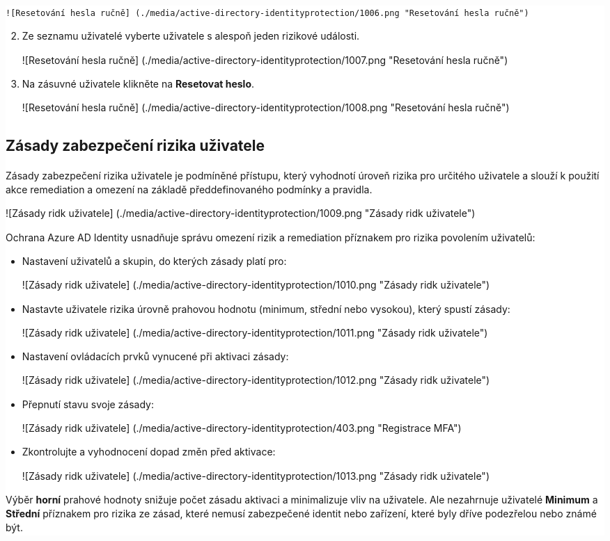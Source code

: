     ![Resetování hesla ručně] (./media/active-directory-identityprotection/1006.png "Resetování hesla ručně")


2. Ze seznamu uživatelé vyberte uživatele s alespoň jeden rizikové události.

    ![Resetování hesla ručně] (./media/active-directory-identityprotection/1007.png "Resetování hesla ručně")


2. Na zásuvné uživatele klikněte na **Resetovat heslo**.

    ![Resetování hesla ručně] (./media/active-directory-identityprotection/1008.png "Resetování hesla ručně")





## <a name="user-risk-security-policy"></a>Zásady zabezpečení rizika uživatele

Zásady zabezpečení rizika uživatele je podmíněné přístupu, který vyhodnotí úroveň rizika pro určitého uživatele a slouží k použití akce remediation a omezení na základě předdefinovaného podmínky a pravidla.


![Zásady ridk uživatele] (./media/active-directory-identityprotection/1009.png "Zásady ridk uživatele")


Ochrana Azure AD Identity usnadňuje správu omezení rizik a remediation příznakem pro rizika povolením uživatelů:

- Nastavení uživatelů a skupin, do kterých zásady platí pro: 

    ![Zásady ridk uživatele] (./media/active-directory-identityprotection/1010.png "Zásady ridk uživatele")


- Nastavte uživatele rizika úrovně prahovou hodnotu (minimum, střední nebo vysokou), který spustí zásady: 

    ![Zásady ridk uživatele] (./media/active-directory-identityprotection/1011.png "Zásady ridk uživatele")


- Nastavení ovládacích prvků vynucené při aktivaci zásady:

    ![Zásady ridk uživatele] (./media/active-directory-identityprotection/1012.png "Zásady ridk uživatele")


- Přepnutí stavu svoje zásady:

    ![Zásady ridk uživatele] (./media/active-directory-identityprotection/403.png "Registrace MFA")


- Zkontrolujte a vyhodnocení dopad změn před aktivace:

    ![Zásady ridk uživatele] (./media/active-directory-identityprotection/1013.png "Zásady ridk uživatele")


Výběr **horní** prahové hodnoty snižuje počet zásadu aktivaci a minimalizuje vliv na uživatele.
Ale nezahrnuje uživatelé **Minimum** a **Střední** příznakem pro rizika ze zásad, které nemusí zabezpečené identit nebo zařízení, které byly dříve podezřelou nebo známé být.
